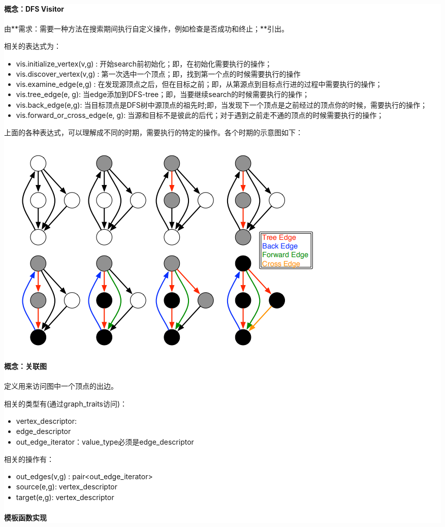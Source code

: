 #### 概念：DFS Visitor

由**需求：需要一种方法在搜索期间执行自定义操作，例如检查是否成功和终止；**引出。

相关的表达式为：

- vis.initialize_vertex(v,g) : 开始search前初始化；即，在初始化需要执行的操作；
- vis.discover_vertex(v,g) : 第一次选中一个顶点；即，找到第一个点的时候需要执行的操作
- vis.examine_edge(e,g) : 在发现源顶点之后，但在目标之前；即，从第源点到目标点行进的过程中需要执行的操作；
- vis.tree_edge(e, g): 当edge添加到DFS-tree；即，当要继续search的时候需要执行的操作；
- vis.back_edge(e,g): 当目标顶点是DFS树中源顶点的祖先时;即，当发现下一个顶点是之前经过的顶点你的时候，需要执行的操作；
- vis.forward_or_cross_edge(e, g): 当源和目标不是彼此的后代；对于遇到之前走不通的顶点的时候需要执行的操作；

上面的各种表达式，可以理解成不同的时期，需要执行的特定的操作。各个时期的示意图如下：

![](./image/DFS.png)

#### 概念：关联图

定义用来访问图中一个顶点的出边。

相关的类型有(通过graph_traits访问)：

- vertex_descriptor:
- edge_descriptor
- out_edge_iterator：value_type必须是edge_descriptor

相关的操作有：

- out_edges(v,g) : pair<out_edge_iterator>
- source(e,g): vertex_descriptor
- target(e,g): vertex_descriptor

#### 模板函数实现
